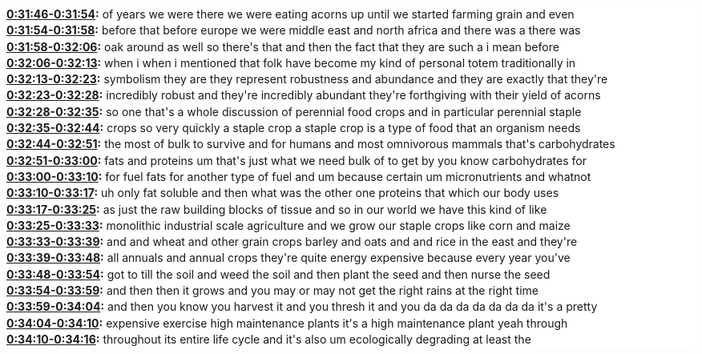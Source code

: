 **[0:31:46-0:31:54](https://regenerativeskills.com/byron-joel-on-the-fascinating-coevolution-of-humans-and-oak-trees/#t=0:31:46):**  of years we were there we were eating acorns up until we started farming grain and even  
**[0:31:54-0:31:58](https://regenerativeskills.com/byron-joel-on-the-fascinating-coevolution-of-humans-and-oak-trees/#t=0:31:54):**  before that before europe we were middle east and north africa and there was a there was  
**[0:31:58-0:32:06](https://regenerativeskills.com/byron-joel-on-the-fascinating-coevolution-of-humans-and-oak-trees/#t=0:31:58):**  oak around as well so there's that and then the fact that they are such a i mean before  
**[0:32:06-0:32:13](https://regenerativeskills.com/byron-joel-on-the-fascinating-coevolution-of-humans-and-oak-trees/#t=0:32:06):**  when i when i mentioned that folk have become my kind of personal totem traditionally in  
**[0:32:13-0:32:23](https://regenerativeskills.com/byron-joel-on-the-fascinating-coevolution-of-humans-and-oak-trees/#t=0:32:13):**  symbolism they are they represent robustness and abundance and they are exactly that they're  
**[0:32:23-0:32:28](https://regenerativeskills.com/byron-joel-on-the-fascinating-coevolution-of-humans-and-oak-trees/#t=0:32:23):**  incredibly robust and they're incredibly abundant they're forthgiving with their yield of acorns  
**[0:32:28-0:32:35](https://regenerativeskills.com/byron-joel-on-the-fascinating-coevolution-of-humans-and-oak-trees/#t=0:32:28):**  so one that's a whole discussion of perennial food crops and in particular perennial staple  
**[0:32:35-0:32:44](https://regenerativeskills.com/byron-joel-on-the-fascinating-coevolution-of-humans-and-oak-trees/#t=0:32:35):**  crops so very quickly a staple crop a staple crop is a type of food that an organism needs  
**[0:32:44-0:32:51](https://regenerativeskills.com/byron-joel-on-the-fascinating-coevolution-of-humans-and-oak-trees/#t=0:32:44):**  the most of bulk to survive and for humans and most omnivorous mammals that's carbohydrates  
**[0:32:51-0:33:00](https://regenerativeskills.com/byron-joel-on-the-fascinating-coevolution-of-humans-and-oak-trees/#t=0:32:51):**  fats and proteins um that's just what we need bulk of to get by you know carbohydrates for  
**[0:33:00-0:33:10](https://regenerativeskills.com/byron-joel-on-the-fascinating-coevolution-of-humans-and-oak-trees/#t=0:33:00):**  for fuel fats for another type of fuel and um because certain um micronutrients and whatnot  
**[0:33:10-0:33:17](https://regenerativeskills.com/byron-joel-on-the-fascinating-coevolution-of-humans-and-oak-trees/#t=0:33:10):**  uh only fat soluble and then what was the other one proteins that which our body uses  
**[0:33:17-0:33:25](https://regenerativeskills.com/byron-joel-on-the-fascinating-coevolution-of-humans-and-oak-trees/#t=0:33:17):**  as just the raw building blocks of tissue and so in our world we have this kind of like  
**[0:33:25-0:33:33](https://regenerativeskills.com/byron-joel-on-the-fascinating-coevolution-of-humans-and-oak-trees/#t=0:33:25):**  monolithic industrial scale agriculture and we grow our staple crops like corn and maize  
**[0:33:33-0:33:39](https://regenerativeskills.com/byron-joel-on-the-fascinating-coevolution-of-humans-and-oak-trees/#t=0:33:33):**  and and wheat and other grain crops barley and oats and and rice in the east and they're  
**[0:33:39-0:33:48](https://regenerativeskills.com/byron-joel-on-the-fascinating-coevolution-of-humans-and-oak-trees/#t=0:33:39):**  all annuals and annual crops they're quite energy expensive because every year you've  
**[0:33:48-0:33:54](https://regenerativeskills.com/byron-joel-on-the-fascinating-coevolution-of-humans-and-oak-trees/#t=0:33:48):**  got to till the soil and weed the soil and then plant the seed and then nurse the seed  
**[0:33:54-0:33:59](https://regenerativeskills.com/byron-joel-on-the-fascinating-coevolution-of-humans-and-oak-trees/#t=0:33:54):**  and then then it grows and you may or may not get the right rains at the right time  
**[0:33:59-0:34:04](https://regenerativeskills.com/byron-joel-on-the-fascinating-coevolution-of-humans-and-oak-trees/#t=0:33:59):**  and then you know you harvest it and you thresh it and you da da da da da da da it's a pretty  
**[0:34:04-0:34:10](https://regenerativeskills.com/byron-joel-on-the-fascinating-coevolution-of-humans-and-oak-trees/#t=0:34:04):**  expensive exercise high maintenance plants it's a high maintenance plant yeah through  
**[0:34:10-0:34:16](https://regenerativeskills.com/byron-joel-on-the-fascinating-coevolution-of-humans-and-oak-trees/#t=0:34:10):**  throughout its entire life cycle and it's also um ecologically degrading at least the  